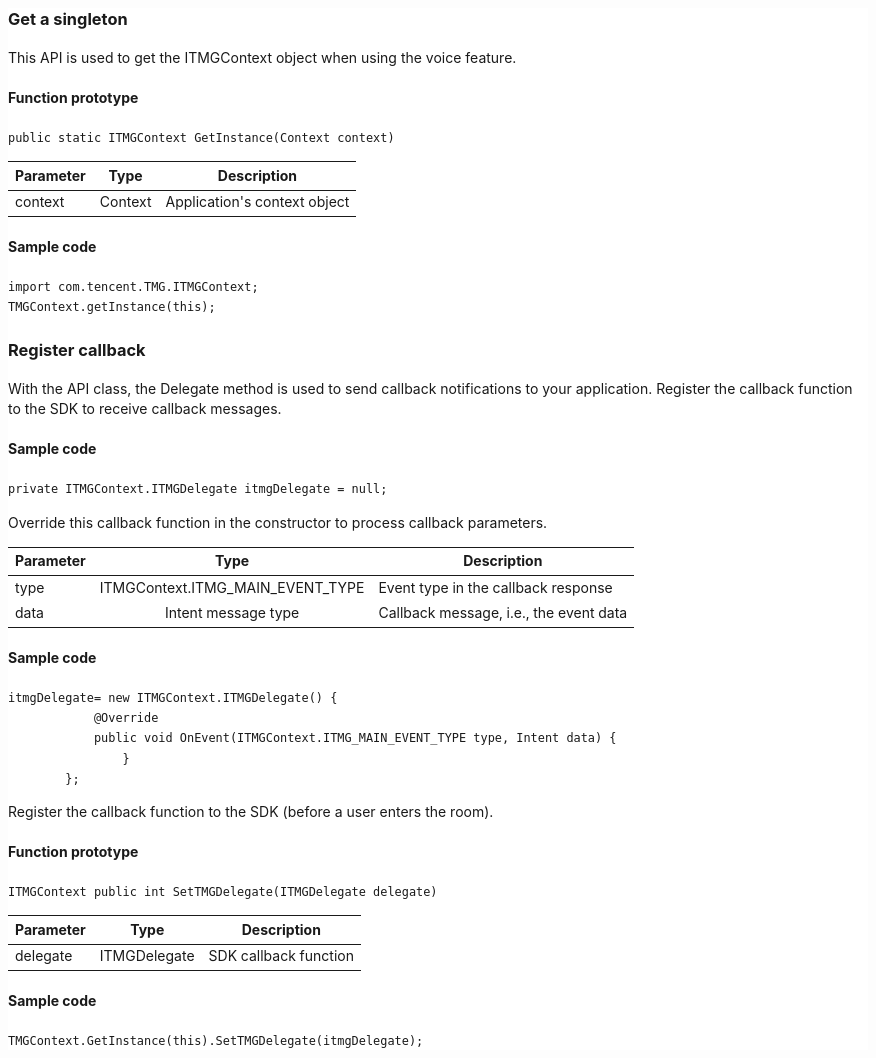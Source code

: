 
### Get a singleton
This API is used to get the ITMGContext object when using the voice feature.
#### Function prototype 

```
public static ITMGContext GetInstance(Context context)
```

| Parameter | Type | Description |
| ------------- |:-------------:|-------------|
| context    | Context | Application's context object |


#### Sample code  

```
import com.tencent.TMG.ITMGContext; 
TMGContext.getInstance(this);
```

### Register callback
With the API class, the Delegate method is used to send callback notifications to your application. Register the callback function to the SDK to receive callback messages.

#### Sample code 
```
private ITMGContext.ITMGDelegate itmgDelegate = null;
```
Override this callback function in the constructor to process callback parameters.

| Parameter | Type | Description |
| ------------- |:-------------:| ------------- |
| type    	|ITMGContext.ITMG_MAIN_EVENT_TYPE 	| Event type in the callback response				|
| data    	| Intent message type 						| Callback message, i.e., the event data |



#### Sample code  
```
itmgDelegate= new ITMGContext.ITMGDelegate() {
            @Override
 			public void OnEvent(ITMGContext.ITMG_MAIN_EVENT_TYPE type, Intent data) {
                }
        };
```


Register the callback function to the SDK (before a user enters the room).
#### Function prototype 
```
ITMGContext public int SetTMGDelegate(ITMGDelegate delegate)
```
| Parameter | Type | Description |
| ------------- |:-------------:|-------------|
| delegate    | ITMGDelegate | SDK callback function |
#### Sample code  
```
TMGContext.GetInstance(this).SetTMGDelegate(itmgDelegate);
```
